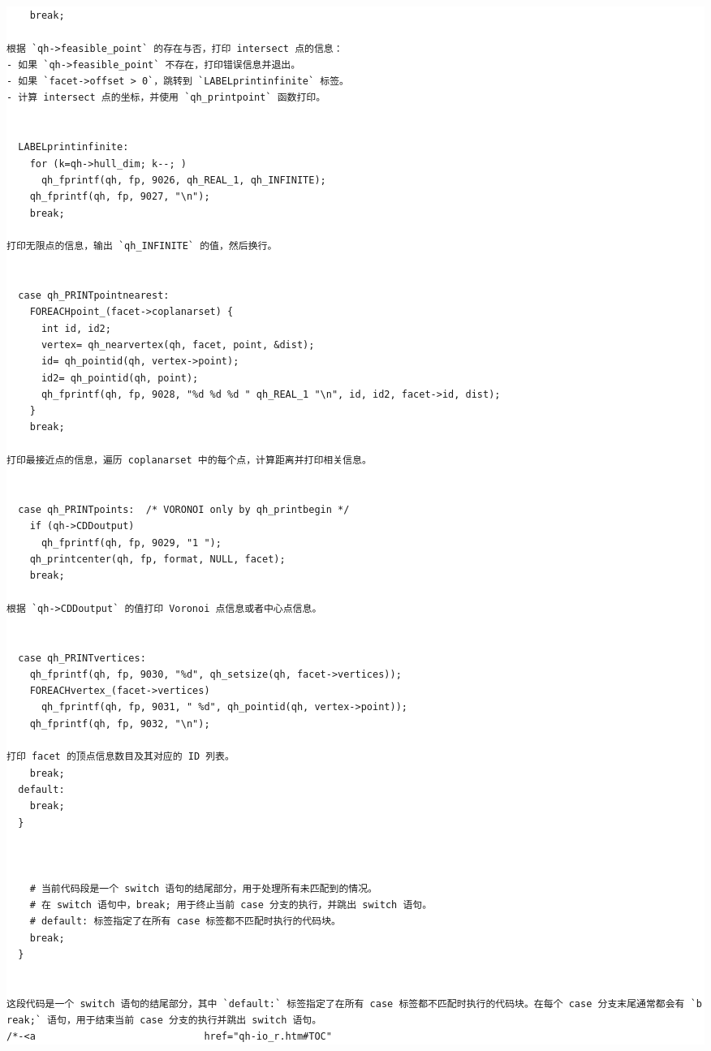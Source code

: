 ```
    break;

根据 `qh->feasible_point` 的存在与否，打印 intersect 点的信息：
- 如果 `qh->feasible_point` 不存在，打印错误信息并退出。
- 如果 `facet->offset > 0`，跳转到 `LABELprintinfinite` 标签。
- 计算 intersect 点的坐标，并使用 `qh_printpoint` 函数打印。


  LABELprintinfinite:
    for (k=qh->hull_dim; k--; )
      qh_fprintf(qh, fp, 9026, qh_REAL_1, qh_INFINITE);
    qh_fprintf(qh, fp, 9027, "\n");
    break;

打印无限点的信息，输出 `qh_INFINITE` 的值，然后换行。


  case qh_PRINTpointnearest:
    FOREACHpoint_(facet->coplanarset) {
      int id, id2;
      vertex= qh_nearvertex(qh, facet, point, &dist);
      id= qh_pointid(qh, vertex->point);
      id2= qh_pointid(qh, point);
      qh_fprintf(qh, fp, 9028, "%d %d %d " qh_REAL_1 "\n", id, id2, facet->id, dist);
    }
    break;

打印最接近点的信息，遍历 coplanarset 中的每个点，计算距离并打印相关信息。


  case qh_PRINTpoints:  /* VORONOI only by qh_printbegin */
    if (qh->CDDoutput)
      qh_fprintf(qh, fp, 9029, "1 ");
    qh_printcenter(qh, fp, format, NULL, facet);
    break;

根据 `qh->CDDoutput` 的值打印 Voronoi 点信息或者中心点信息。


  case qh_PRINTvertices:
    qh_fprintf(qh, fp, 9030, "%d", qh_setsize(qh, facet->vertices));
    FOREACHvertex_(facet->vertices)
      qh_fprintf(qh, fp, 9031, " %d", qh_pointid(qh, vertex->point));
    qh_fprintf(qh, fp, 9032, "\n");

打印 facet 的顶点信息数目及其对应的 ID 列表。
    break;
  default:
    break;
  }



    # 当前代码段是一个 switch 语句的结尾部分，用于处理所有未匹配到的情况。
    # 在 switch 语句中，break; 用于终止当前 case 分支的执行，并跳出 switch 语句。
    # default: 标签指定了在所有 case 标签都不匹配时执行的代码块。
    break;
  }


这段代码是一个 switch 语句的结尾部分，其中 `default:` 标签指定了在所有 case 标签都不匹配时执行的代码块。在每个 case 分支末尾通常都会有 `break;` 语句，用于结束当前 case 分支的执行并跳出 switch 语句。
/*-<a                             href="qh-io_r.htm#TOC"
```